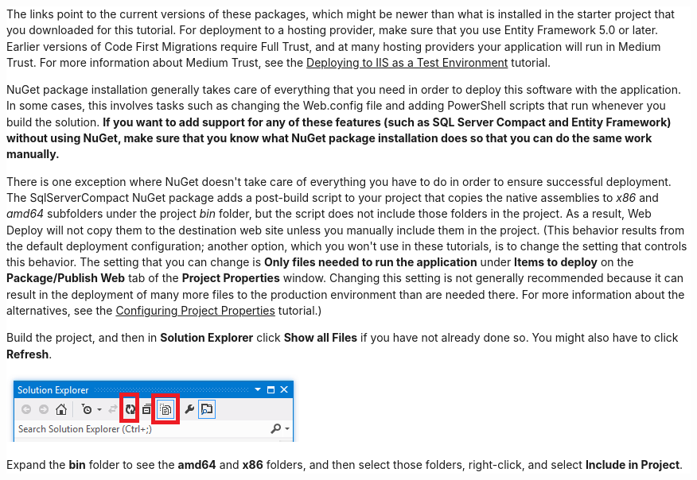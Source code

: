 The links point to the current versions of these packages, which might be newer than what is installed in the starter project that you downloaded for this tutorial. For deployment to a hosting provider, make sure that you use Entity Framework 5.0 or later. Earlier versions of Code First Migrations require Full Trust, and at many hosting providers your application will run in Medium Trust. For more information about Medium Trust, see the [Deploying to IIS as a Test Environment](deployment-to-a-hosting-provider-deploying-to-iis-as-a-test-environment-5-of-12.md) tutorial.

NuGet package installation generally takes care of everything that you need in order to deploy this software with the application. In some cases, this involves tasks such as changing the Web.config file and adding PowerShell scripts that run whenever you build the solution. **If you want to add support for any of these features (such as SQL Server Compact and Entity Framework) without using NuGet, make sure that you know what NuGet package installation does so that you can do the same work manually.**

There is one exception where NuGet doesn't take care of everything you have to do in order to ensure successful deployment. The SqlServerCompact NuGet package adds a post-build script to your project that copies the native assemblies to *x86* and *amd64* subfolders under the project *bin* folder, but the script does not include those folders in the project. As a result, Web Deploy will not copy them to the destination web site unless you manually include them in the project. (This behavior results from the default deployment configuration; another option, which you won't use in these tutorials, is to change the setting that controls this behavior. The setting that you can change is **Only files needed to run the application** under **Items to deploy** on the **Package/Publish Web** tab of the **Project Properties** window. Changing this setting is not generally recommended because it can result in the deployment of many more files to the production environment than are needed there. For more information about the alternatives, see the [Configuring Project Properties](../../../../mvc/overview/older-versions/deployment-to-a-hosting-provider/deployment-to-a-hosting-provider-configuring-project-properties-4-of-12.md) tutorial.)

Build the project, and then in **Solution Explorer** click **Show all Files** if you have not already done so. You might also have to click **Refresh**.

![Solution_Explorer_Show_All_Files](deployment-to-a-hosting-provider-deploying-sql-server-compact-databases-2-of-12/_static/image1.png)

Expand the **bin** folder to see the **amd64** and **x86** folders, and then select those folders, right-click, and select **Include in Project**.
